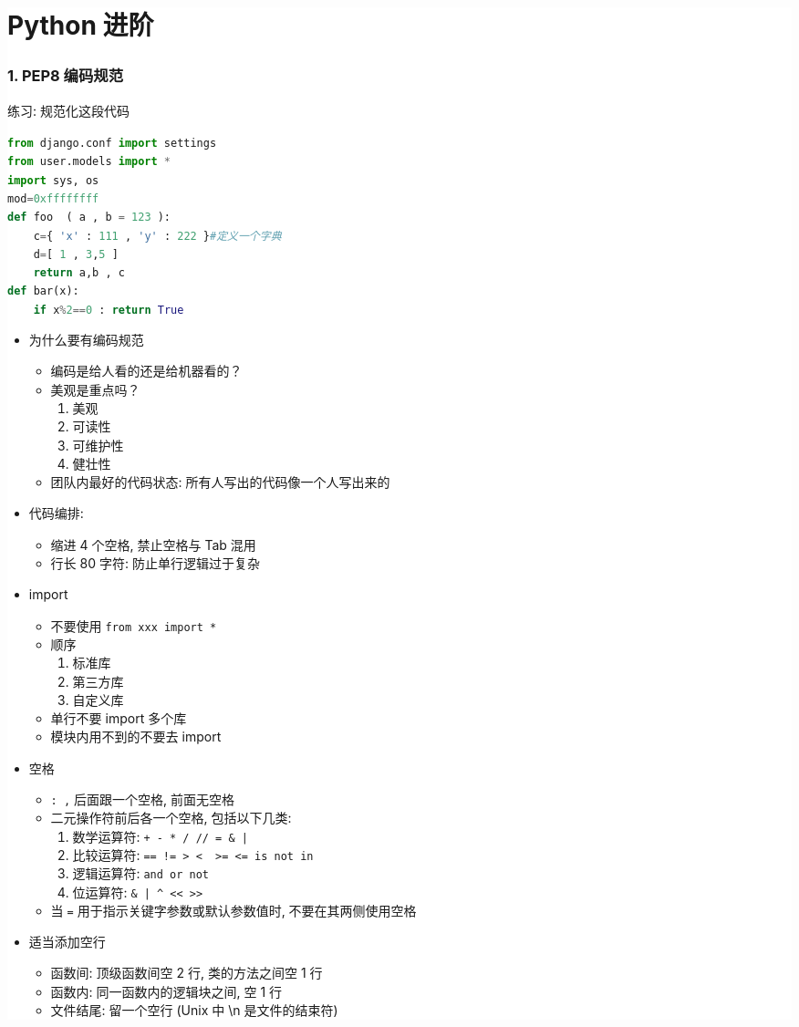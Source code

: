 Python 进阶
===========


### 1. PEP8 编码规范

练习: 规范化这段代码

```python
from django.conf import settings
from user.models import *
import sys, os
mod=0xffffffff
def foo  ( a , b = 123 ):
    c={ 'x' : 111 , 'y' : 222 }#定义一个字典
    d=[ 1 , 3,5 ]
    return a,b , c
def bar(x):
    if x%2==0 : return True
```

- 为什么要有编码规范
    * 编码是给人看的还是给机器看的？
    * 美观是重点吗？
        1. 美观
        2. 可读性
        3. 可维护性
        4. 健壮性
    * 团队内最好的代码状态: 所有人写出的代码像一个人写出来的

- 代码编排:
    * 缩进 4 个空格, 禁止空格与 Tab 混用
    * 行长 80 字符: 防止单行逻辑过于复杂

- import
    * 不要使用 `from xxx import *`
    * 顺序
        1. 标准库
        2. 第三方库
        3. 自定义库
    * 单行不要 import 多个库
    * 模块内用不到的不要去 import

- 空格
    * `: ,` 后面跟一个空格, 前面无空格
    * 二元操作符前后各一个空格, 包括以下几类:
        1. 数学运算符: `+ - * / // = & | `
        2. 比较运算符: `== != > <  >= <= is not in`
        3. 逻辑运算符: `and or not`
        4. 位运算符: `& | ^ << >>`
    * 当 `=` 用于指示关键字参数或默认参数值时, 不要在其两侧使用空格

- 适当添加空行
    * 函数间: 顶级函数间空 2 行, 类的方法之间空 1 行
    * 函数内: 同一函数内的逻辑块之间, 空 1 行
    * 文件结尾: 留一个空行 (Unix 中 \n 是文件的结束符)
